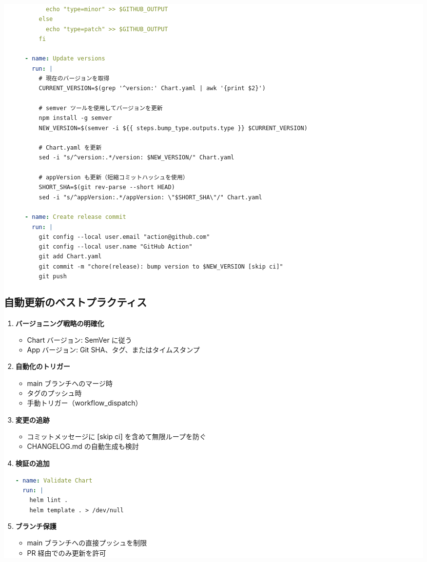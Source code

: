 ```yaml
            echo "type=minor" >> $GITHUB_OUTPUT
          else
            echo "type=patch" >> $GITHUB_OUTPUT
          fi
      
      - name: Update versions
        run: |
          # 現在のバージョンを取得
          CURRENT_VERSION=$(grep '^version:' Chart.yaml | awk '{print $2}')
          
          # semver ツールを使用してバージョンを更新
          npm install -g semver
          NEW_VERSION=$(semver -i ${{ steps.bump_type.outputs.type }} $CURRENT_VERSION)
          
          # Chart.yaml を更新
          sed -i "s/^version:.*/version: $NEW_VERSION/" Chart.yaml
          
          # appVersion も更新（短縮コミットハッシュを使用）
          SHORT_SHA=$(git rev-parse --short HEAD)
          sed -i "s/^appVersion:.*/appVersion: \"$SHORT_SHA\"/" Chart.yaml
      
      - name: Create release commit
        run: |
          git config --local user.email "action@github.com"
          git config --local user.name "GitHub Action"
          git add Chart.yaml
          git commit -m "chore(release): bump version to $NEW_VERSION [skip ci]"
          git push
```

## 自動更新のベストプラクティス

1. **バージョニング戦略の明確化**
   - Chart バージョン: SemVer に従う
   - App バージョン: Git SHA、タグ、またはタイムスタンプ

2. **自動化のトリガー**
   - main ブランチへのマージ時
   - タグのプッシュ時
   - 手動トリガー（workflow_dispatch）

3. **変更の追跡**
   - コミットメッセージに [skip ci] を含めて無限ループを防ぐ
   - CHANGELOG.md の自動生成も検討

4. **検証の追加**
   ```yaml
   - name: Validate Chart
     run: |
       helm lint .
       helm template . > /dev/null
   ```

5. **ブランチ保護**
   - main ブランチへの直接プッシュを制限
   - PR 経由でのみ更新を許可